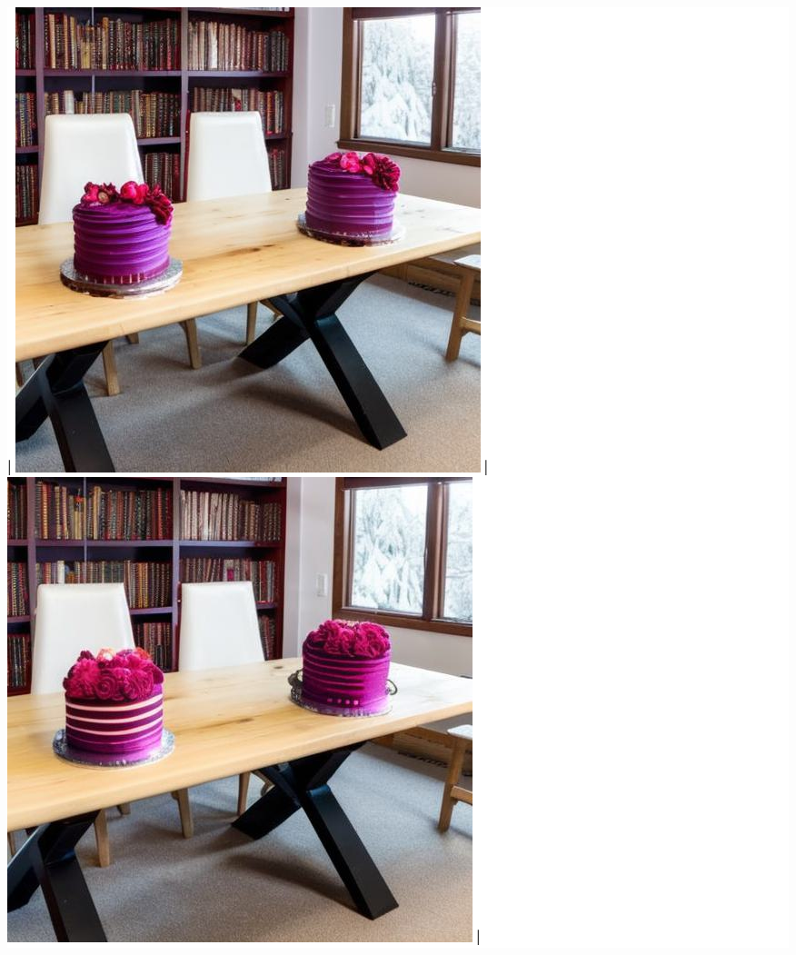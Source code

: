 | ![](collage_diffusion/cakeTable3_step2final/img2img-with_cac-with_ft-with_mask/8.jpg) | ![](collage_diffusion/cakeTable3_step2final/img2img-with_cac-with_ft-with_mask/4.jpg) |